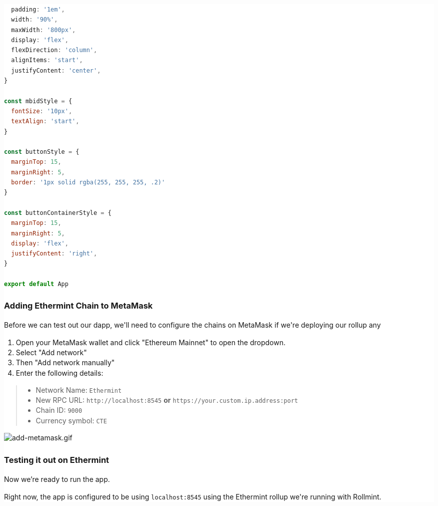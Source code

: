 ```jsx title="frontend/src/App.jsx"
  padding: '1em',
  width: '90%',
  maxWidth: '800px',
  display: 'flex',
  flexDirection: 'column',
  alignItems: 'start',
  justifyContent: 'center',
}

const mbidStyle = {
  fontSize: '10px',
  textAlign: 'start',
}

const buttonStyle = {
  marginTop: 15,
  marginRight: 5,
  border: '1px solid rgba(255, 255, 255, .2)'
}

const buttonContainerStyle = {
  marginTop: 15,
  marginRight: 5,
  display: 'flex',
  justifyContent: 'right',
}

export default App
```


### Adding Ethermint Chain to MetaMask

Before we can test out our dapp, we'll need to configure
the chains on MetaMask if we're deploying our rollup any

1. Open your MetaMask wallet and click "Ethereum Mainnet" to open the dropdown.
2. Select "Add network"
3. Then "Add network manually"
4. Enter the following details:

> - Network Name: `Ethermint`
> - New RPC URL: `http://localhost:8545` **or** `https://your.custom.ip.address:port`
> - Chain ID: `9000`
> - Currency symbol: `CTE`

![add-metamask.gif](/img/full-stack/add-metamask.gif)

### Testing it out on Ethermint

Now we’re ready to run the app.

Right now, the app is configured to be using `localhost:8545` using the
Ethermint rollup we're running with Rollmint.
